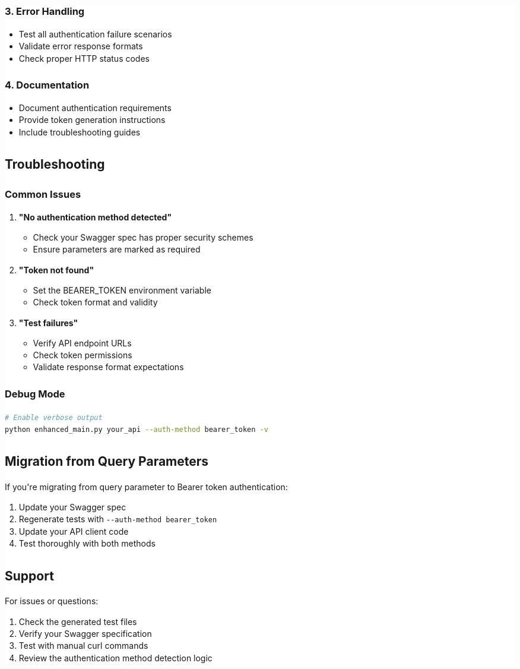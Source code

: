 ### 3. Error Handling
- Test all authentication failure scenarios
- Validate error response formats
- Check proper HTTP status codes

### 4. Documentation
- Document authentication requirements
- Provide token generation instructions
- Include troubleshooting guides

## Troubleshooting

### Common Issues

1. **"No authentication method detected"**
   - Check your Swagger spec has proper security schemes
   - Ensure parameters are marked as required

2. **"Token not found"**
   - Set the BEARER_TOKEN environment variable
   - Check token format and validity

3. **"Test failures"**
   - Verify API endpoint URLs
   - Check token permissions
   - Validate response format expectations

### Debug Mode
```bash
# Enable verbose output
python enhanced_main.py your_api --auth-method bearer_token -v
```

## Migration from Query Parameters

If you're migrating from query parameter to Bearer token authentication:

1. Update your Swagger spec
2. Regenerate tests with `--auth-method bearer_token`
3. Update your API client code
4. Test thoroughly with both methods

## Support

For issues or questions:
1. Check the generated test files
2. Verify your Swagger specification
3. Test with manual curl commands
4. Review the authentication method detection logic
